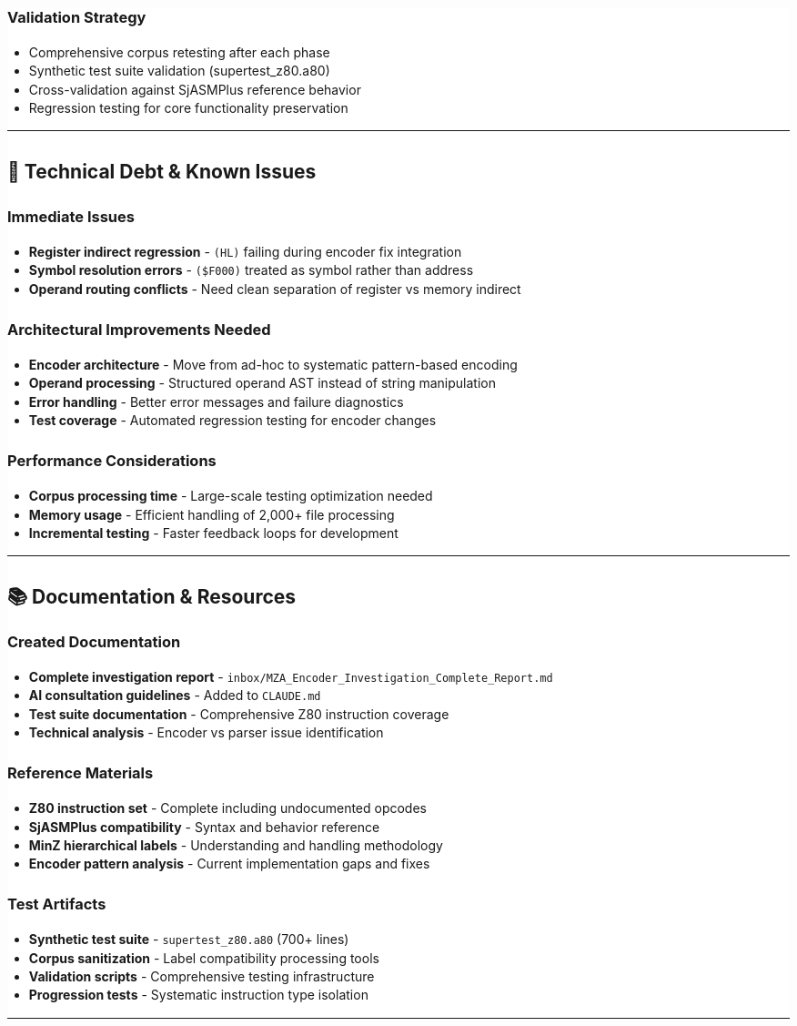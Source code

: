 ### Validation Strategy
- Comprehensive corpus retesting after each phase
- Synthetic test suite validation (supertest_z80.a80)
- Cross-validation against SjASMPlus reference behavior
- Regression testing for core functionality preservation

---

## 🔧 Technical Debt & Known Issues

### Immediate Issues
- **Register indirect regression** - `(HL)` failing during encoder fix integration
- **Symbol resolution errors** - `($F000)` treated as symbol rather than address
- **Operand routing conflicts** - Need clean separation of register vs memory indirect

### Architectural Improvements Needed
- **Encoder architecture** - Move from ad-hoc to systematic pattern-based encoding
- **Operand processing** - Structured operand AST instead of string manipulation
- **Error handling** - Better error messages and failure diagnostics
- **Test coverage** - Automated regression testing for encoder changes

### Performance Considerations
- **Corpus processing time** - Large-scale testing optimization needed
- **Memory usage** - Efficient handling of 2,000+ file processing
- **Incremental testing** - Faster feedback loops for development

---

## 📚 Documentation & Resources

### Created Documentation
- **Complete investigation report** - `inbox/MZA_Encoder_Investigation_Complete_Report.md`
- **AI consultation guidelines** - Added to `CLAUDE.md`
- **Test suite documentation** - Comprehensive Z80 instruction coverage
- **Technical analysis** - Encoder vs parser issue identification

### Reference Materials
- **Z80 instruction set** - Complete including undocumented opcodes
- **SjASMPlus compatibility** - Syntax and behavior reference
- **MinZ hierarchical labels** - Understanding and handling methodology
- **Encoder pattern analysis** - Current implementation gaps and fixes

### Test Artifacts
- **Synthetic test suite** - `supertest_z80.a80` (700+ lines)
- **Corpus sanitization** - Label compatibility processing tools
- **Validation scripts** - Comprehensive testing infrastructure
- **Progression tests** - Systematic instruction type isolation

---